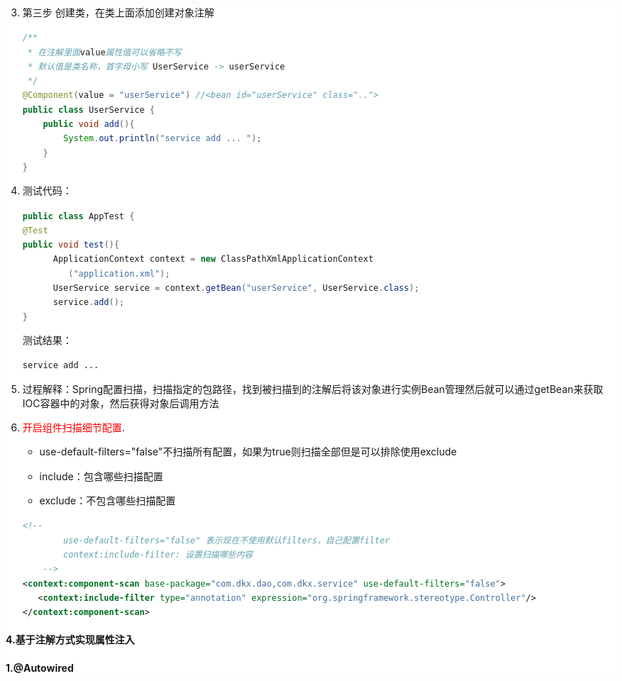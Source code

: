 
3.  第三步   创建类，在类上面添加创建对象注解

    ```java
    /**
     * 在注解里面value属性值可以省略不写
     * 默认值是类名称，首字母小写 UserService -> userService
     */
    @Component(value = "userService") //<bean id="userService" class="..">
    public class UserService {
        public void add(){
            System.out.println("service add ... ");
        }
    }
    ```

4.  测试代码：

    ```java
    public class AppTest {
    @Test
    public void test(){
          ApplicationContext context = new ClassPathXmlApplicationContext
             ("application.xml");
          UserService service = context.getBean("userService", UserService.class);
          service.add();
    }
    ```

    测试结果：

    ```
    service add ... 
    ```

5.  过程解释：Spring配置扫描，扫描指定的包路径，找到被扫描到的注解后将该对象进行实例Bean管理然后就可以通过getBean来获取IOC容器中的对象，然后获得对象后调用方法

6.  <font style="color:red">开启组件扫描细节配置</font>.

    -  use-default-filters="false"不扫描所有配置，如果为true则扫描全部但是可以排除使用exclude

    -  include：包含哪些扫描配置
    -  exclude：不包含哪些扫描配置

    ```xml
    <!--
            use-default-filters="false" 表示现在不使用默认filters，自己配置filter
            context:include-filter: 设置扫描哪些内容
        -->
    <context:component-scan base-package="com.dkx.dao,com.dkx.service" use-default-filters="false">
       <context:include-filter type="annotation" expression="org.springframework.stereotype.Controller"/>
    </context:component-scan>
    ```

#### 4.基于注解方式实现属性注入

#### 1.@Autowired
